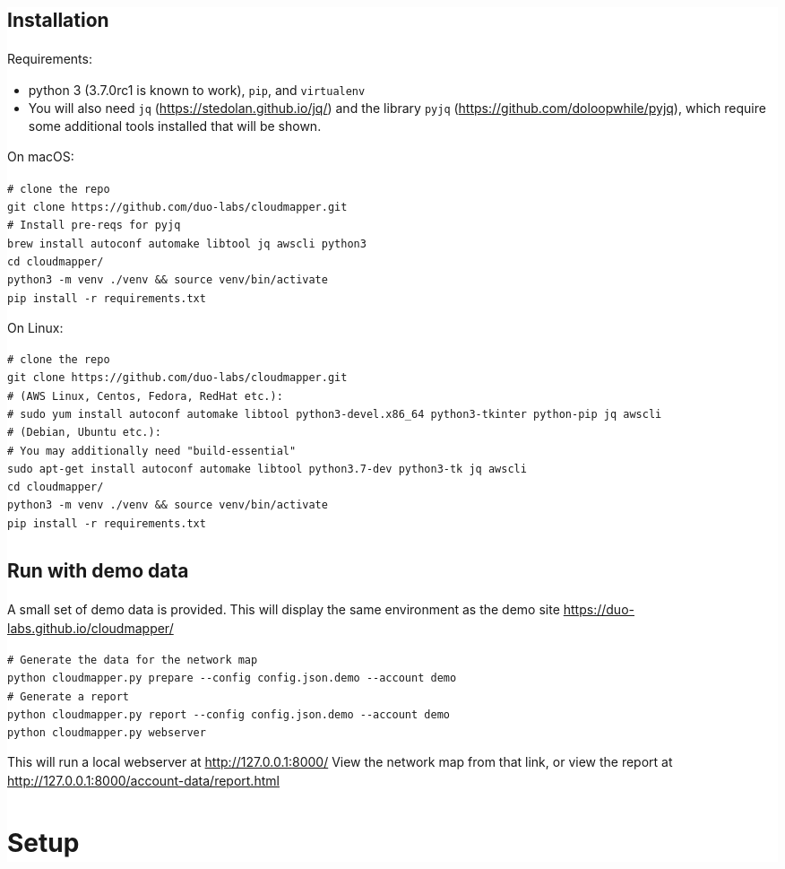
## Installation

Requirements:
- python 3 (3.7.0rc1 is known to work), `pip`, and `virtualenv`
- You will also need `jq` (https://stedolan.github.io/jq/) and the library `pyjq` (https://github.com/doloopwhile/pyjq), which require some additional tools installed that will be shown.

On macOS:

```
# clone the repo
git clone https://github.com/duo-labs/cloudmapper.git
# Install pre-reqs for pyjq
brew install autoconf automake libtool jq awscli python3
cd cloudmapper/
python3 -m venv ./venv && source venv/bin/activate
pip install -r requirements.txt
```

On Linux:
```
# clone the repo
git clone https://github.com/duo-labs/cloudmapper.git
# (AWS Linux, Centos, Fedora, RedHat etc.):
# sudo yum install autoconf automake libtool python3-devel.x86_64 python3-tkinter python-pip jq awscli
# (Debian, Ubuntu etc.):
# You may additionally need "build-essential"
sudo apt-get install autoconf automake libtool python3.7-dev python3-tk jq awscli
cd cloudmapper/
python3 -m venv ./venv && source venv/bin/activate
pip install -r requirements.txt
```


## Run with demo data

A small set of demo data is provided.  This will display the same environment as the demo site https://duo-labs.github.io/cloudmapper/ 

```
# Generate the data for the network map
python cloudmapper.py prepare --config config.json.demo --account demo
# Generate a report
python cloudmapper.py report --config config.json.demo --account demo
python cloudmapper.py webserver
```

This will run a local webserver at http://127.0.0.1:8000/
View the network map from that link, or view the report at http://127.0.0.1:8000/account-data/report.html


# Setup
